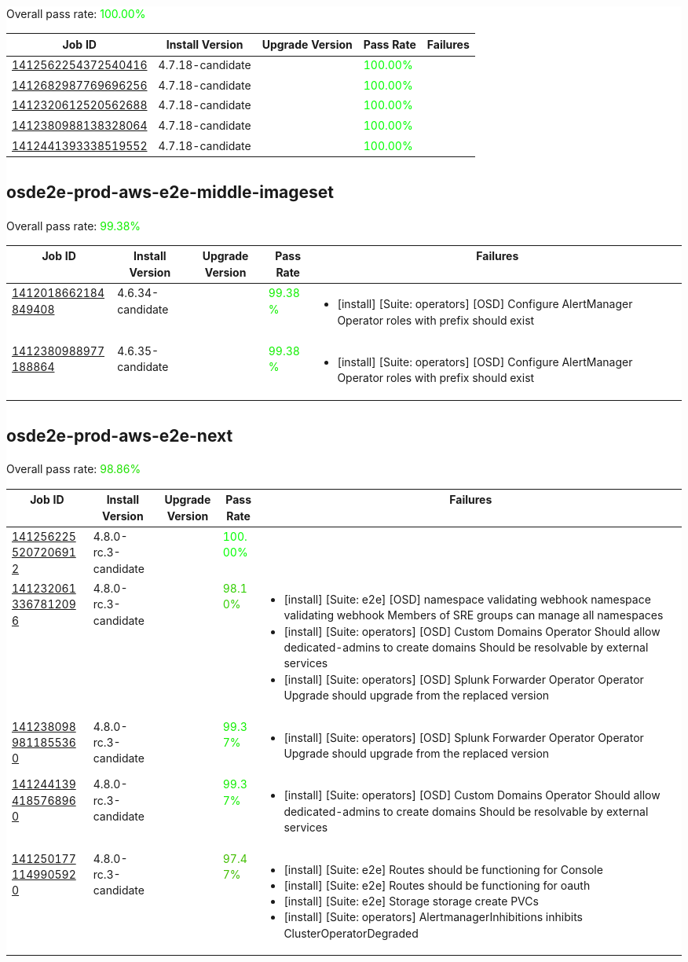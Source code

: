 Overall pass rate: <span style="color:#01fe00;">100.00%</span>

| Job ID | Install Version | Upgrade Version | Pass Rate | Failures |
|--------|-----------------|-----------------|-----------|----------|
[1412562254372540416](https://prow.ci.openshift.org/view/gs/origin-ci-test/logs/osde2e-prod-aws-e2e-default/1412562254372540416) | 4.7.18-candidate |  | <span style="color:#01fe00;">100.00%</span>|
[1412682987769696256](https://prow.ci.openshift.org/view/gs/origin-ci-test/logs/osde2e-prod-aws-e2e-default/1412682987769696256) | 4.7.18-candidate |  | <span style="color:#01fe00;">100.00%</span>|
[1412320612520562688](https://prow.ci.openshift.org/view/gs/origin-ci-test/logs/osde2e-prod-aws-e2e-default/1412320612520562688) | 4.7.18-candidate |  | <span style="color:#01fe00;">100.00%</span>|
[1412380988138328064](https://prow.ci.openshift.org/view/gs/origin-ci-test/logs/osde2e-prod-aws-e2e-default/1412380988138328064) | 4.7.18-candidate |  | <span style="color:#01fe00;">100.00%</span>|
[1412441393338519552](https://prow.ci.openshift.org/view/gs/origin-ci-test/logs/osde2e-prod-aws-e2e-default/1412441393338519552) | 4.7.18-candidate |  | <span style="color:#01fe00;">100.00%</span>|



## osde2e-prod-aws-e2e-middle-imageset

Overall pass rate: <span style="color:#10ef00;">99.38%</span>

| Job ID | Install Version | Upgrade Version | Pass Rate | Failures |
|--------|-----------------|-----------------|-----------|----------|
[1412018662184849408](https://prow.ci.openshift.org/view/gs/origin-ci-test/logs/osde2e-prod-aws-e2e-middle-imageset/1412018662184849408) | 4.6.34-candidate |  | <span style="color:#10ef00;">99.38%</span>|<ul><li>[install] [Suite: operators] [OSD] Configure AlertManager Operator roles with prefix should exist</li></ul>
[1412380988977188864](https://prow.ci.openshift.org/view/gs/origin-ci-test/logs/osde2e-prod-aws-e2e-middle-imageset/1412380988977188864) | 4.6.35-candidate |  | <span style="color:#10ef00;">99.38%</span>|<ul><li>[install] [Suite: operators] [OSD] Configure AlertManager Operator roles with prefix should exist</li></ul>



## osde2e-prod-aws-e2e-next

Overall pass rate: <span style="color:#1ee100;">98.86%</span>

| Job ID | Install Version | Upgrade Version | Pass Rate | Failures |
|--------|-----------------|-----------------|-----------|----------|
[1412562255207206912](https://prow.ci.openshift.org/view/gs/origin-ci-test/logs/osde2e-prod-aws-e2e-next/1412562255207206912) | 4.8.0-rc.3-candidate |  | <span style="color:#01fe00;">100.00%</span>|
[1412320613367812096](https://prow.ci.openshift.org/view/gs/origin-ci-test/logs/osde2e-prod-aws-e2e-next/1412320613367812096) | 4.8.0-rc.3-candidate |  | <span style="color:#31ce00;">98.10%</span>|<ul><li>[install] [Suite: e2e] [OSD] namespace validating webhook namespace validating webhook Members of SRE groups can manage all namespaces</li><li>[install] [Suite: operators] [OSD] Custom Domains Operator Should allow dedicated-admins to create domains Should be resolvable by external services</li><li>[install] [Suite: operators] [OSD] Splunk Forwarder Operator Operator Upgrade should upgrade from the replaced version</li></ul>
[1412380989811855360](https://prow.ci.openshift.org/view/gs/origin-ci-test/logs/osde2e-prod-aws-e2e-next/1412380989811855360) | 4.8.0-rc.3-candidate |  | <span style="color:#11ee00;">99.37%</span>|<ul><li>[install] [Suite: operators] [OSD] Splunk Forwarder Operator Operator Upgrade should upgrade from the replaced version</li></ul>
[1412441394185768960](https://prow.ci.openshift.org/view/gs/origin-ci-test/logs/osde2e-prod-aws-e2e-next/1412441394185768960) | 4.8.0-rc.3-candidate |  | <span style="color:#11ee00;">99.37%</span>|<ul><li>[install] [Suite: operators] [OSD] Custom Domains Operator Should allow dedicated-admins to create domains Should be resolvable by external services</li></ul>
[1412501771149905920](https://prow.ci.openshift.org/view/gs/origin-ci-test/logs/osde2e-prod-aws-e2e-next/1412501771149905920) | 4.8.0-rc.3-candidate |  | <span style="color:#41be00;">97.47%</span>|<ul><li>[install] [Suite: e2e] Routes should be functioning for Console</li><li>[install] [Suite: e2e] Routes should be functioning for oauth</li><li>[install] [Suite: e2e] Storage storage create PVCs</li><li>[install] [Suite: operators] AlertmanagerInhibitions inhibits ClusterOperatorDegraded</li></ul>
